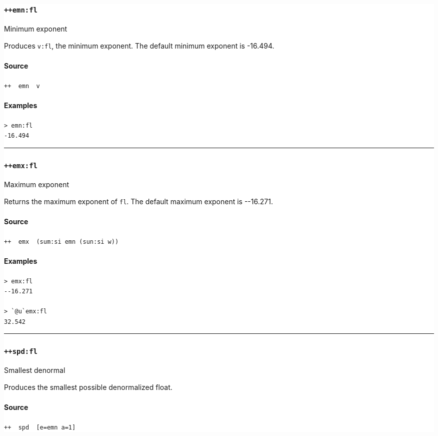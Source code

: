 
### `++emn:fl`

Minimum exponent

Produces `v:fl`, the minimum exponent. The default minimum exponent is -16.494.

#### Source

```hoon
++  emn  v
```

#### Examples

```
> emn:fl
-16.494
```

---

### `++emx:fl`

Maximum exponent

Returns the maximum exponent of `fl`. The default maximum exponent is --16.271.

#### Source

```hoon
++  emx  (sum:si emn (sun:si w))
```

#### Examples

```
> emx:fl
--16.271

> `@u`emx:fl
32.542
```

---

### `++spd:fl`

Smallest denormal

Produces the smallest possible denormalized float.

#### Source

```hoon
++  spd  [e=emn a=1]
```
